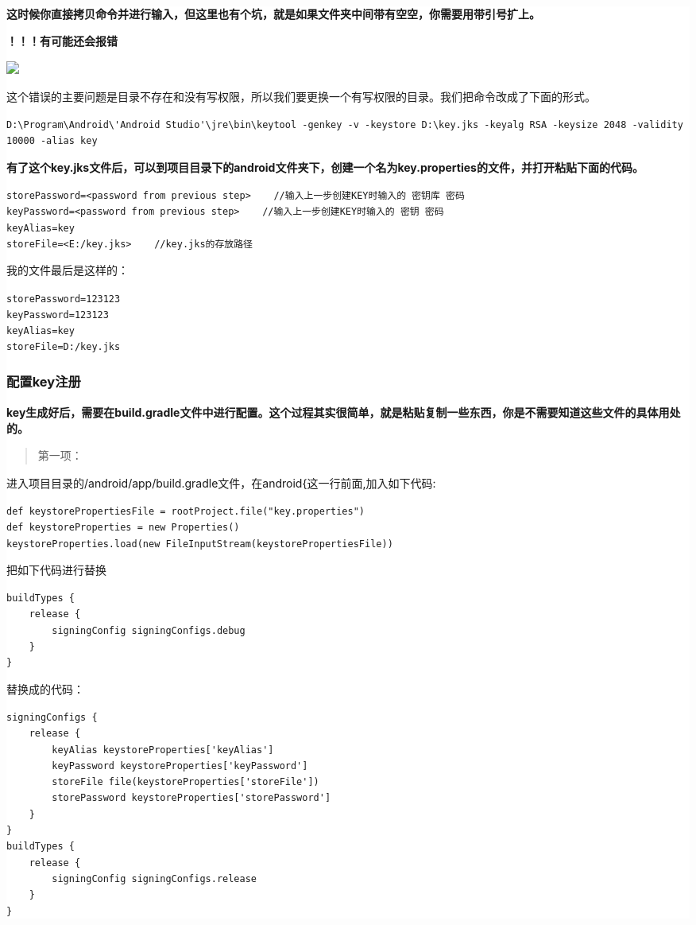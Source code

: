 **这时候你直接拷贝命令并进行输入，但这里也有个坑，就是如果文件夹中间带有空空，你需要用带引号扩上。**

**！！！有可能还会报错**

![](https://raw.githubusercontent.com/Ignorance-of-Dong/GraphBed/master/images/F1.2.png)

这个错误的主要问题是目录不存在和没有写权限，所以我们要更换一个有写权限的目录。我们把命令改成了下面的形式。

    D:\Program\Android\'Android Studio'\jre\bin\keytool -genkey -v -keystore D:\key.jks -keyalg RSA -keysize 2048 -validity 10000 -alias key

**有了这个key.jks文件后，可以到项目目录下的android文件夹下，创建一个名为key.properties的文件，并打开粘贴下面的代码。**

    storePassword=<password from previous step>    //输入上一步创建KEY时输入的 密钥库 密码
    keyPassword=<password from previous step>    //输入上一步创建KEY时输入的 密钥 密码
    keyAlias=key
    storeFile=<E:/key.jks>    //key.jks的存放路径

我的文件最后是这样的：

    storePassword=123123
    keyPassword=123123
    keyAlias=key
    storeFile=D:/key.jks

### 配置key注册

**key生成好后，需要在build.gradle文件中进行配置。这个过程其实很简单，就是粘贴复制一些东西，你是不需要知道这些文件的具体用处的。**

> 第一项：

进入项目目录的/android/app/build.gradle文件，在android{这一行前面,加入如下代码:

    def keystorePropertiesFile = rootProject.file("key.properties")
    def keystoreProperties = new Properties()
    keystoreProperties.load(new FileInputStream(keystorePropertiesFile))

把如下代码进行替换

    buildTypes {
        release {
            signingConfig signingConfigs.debug
        }
    }

替换成的代码：

    signingConfigs {
        release {
            keyAlias keystoreProperties['keyAlias']
            keyPassword keystoreProperties['keyPassword']
            storeFile file(keystoreProperties['storeFile'])
            storePassword keystoreProperties['storePassword']
        }
    }
    buildTypes {
        release {
            signingConfig signingConfigs.release
        }
    }
